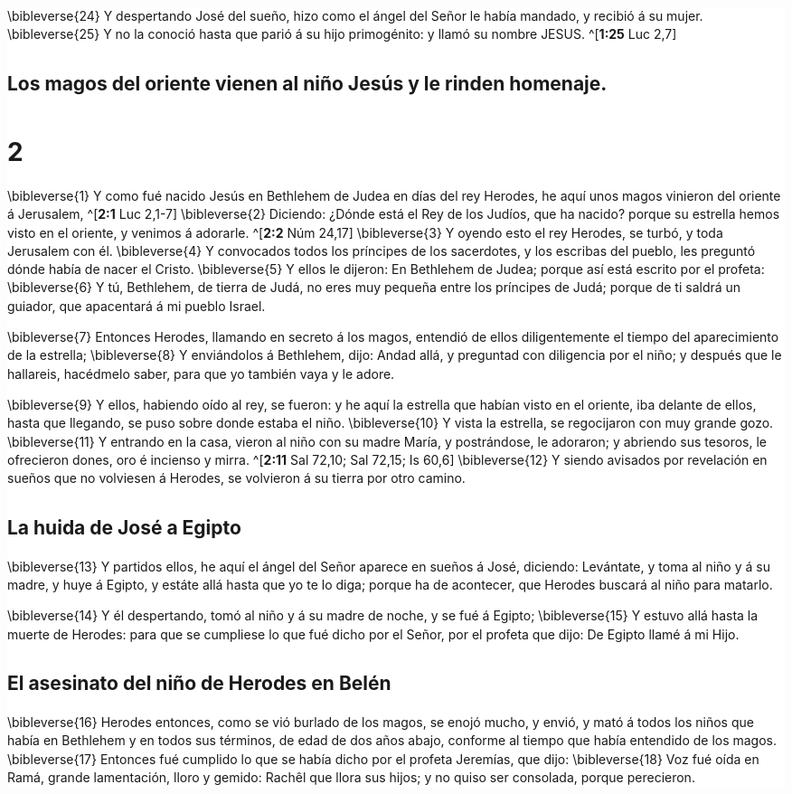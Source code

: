 \bibleverse{24} Y despertando José del sueño, hizo como el ángel del Señor le había mandado, y recibió á su mujer. \bibleverse{25} Y no la conoció hasta que parió á su hijo primogénito: y llamó su nombre JESUS. ^[**1:25** Luc 2,7] 
 

## Los magos del oriente vienen al niño Jesús y le rinden homenaje.
# 2 
\bibleverse{1} Y como fué nacido Jesús en Bethlehem de Judea en días del rey Herodes, he aquí unos magos vinieron del oriente á Jerusalem, ^[**2:1** Luc 2,1-7] \bibleverse{2} Diciendo: ¿Dónde está el Rey de los Judíos, que ha nacido? porque su estrella hemos visto en el oriente, y venimos á adorarle. ^[**2:2** Núm 24,17] \bibleverse{3} Y oyendo esto el rey Herodes, se turbó, y toda Jerusalem con él. \bibleverse{4} Y convocados todos los príncipes de los sacerdotes, y los escribas del pueblo, les preguntó dónde había de nacer el Cristo. \bibleverse{5} Y ellos le dijeron: En Bethlehem de Judea; porque así está escrito por el profeta: \bibleverse{6} Y tú, Bethlehem, de tierra de Judá, no eres muy pequeña entre los príncipes de Judá; porque de ti saldrá un guiador, que apacentará á mi pueblo Israel. 

 

\bibleverse{7} Entonces Herodes, llamando en secreto á los magos, entendió de ellos diligentemente el tiempo del aparecimiento de la estrella; \bibleverse{8} Y enviándolos á Bethlehem, dijo: Andad allá, y preguntad con diligencia por el niño; y después que le hallareis, hacédmelo saber, para que yo también vaya y le adore. 


\bibleverse{9} Y ellos, habiendo oído al rey, se fueron: y he aquí la estrella que habían visto en el oriente, iba delante de ellos, hasta que llegando, se puso sobre donde estaba el niño. \bibleverse{10} Y vista la estrella, se regocijaron con muy grande gozo. \bibleverse{11} Y entrando en la casa, vieron al niño con su madre María, y postrándose, le adoraron; y abriendo sus tesoros, le ofrecieron dones, oro é incienso y mirra. ^[**2:11** Sal 72,10; Sal 72,15; Is 60,6] \bibleverse{12} Y siendo avisados por revelación en sueños que no volviesen á Herodes, se volvieron á su tierra por otro camino. 




## La huida de José a Egipto
\bibleverse{13} Y partidos ellos, he aquí el ángel del Señor aparece en sueños á José, diciendo: Levántate, y toma al niño y á su madre, y huye á Egipto, y estáte allá hasta que yo te lo diga; porque ha de acontecer, que Herodes buscará al niño para matarlo. 


\bibleverse{14} Y él despertando, tomó al niño y á su madre de noche, y se fué á Egipto; \bibleverse{15} Y estuvo allá hasta la muerte de Herodes: para que se cumpliese lo que fué dicho por el Señor, por el profeta que dijo: De Egipto llamé á mi Hijo. 





## El asesinato del niño de Herodes en Belén
\bibleverse{16} Herodes entonces, como se vió burlado de los magos, se enojó mucho, y envió, y mató á todos los niños que había en Bethlehem y en todos sus términos, de edad de dos años abajo, conforme al tiempo que había entendido de los magos. \bibleverse{17} Entonces fué cumplido lo que se había dicho por el profeta Jeremías, que dijo: \bibleverse{18} Voz fué oída en Ramá, grande lamentación, lloro y gemido: Rachêl que llora sus hijos; y no quiso ser consolada, porque perecieron. 
